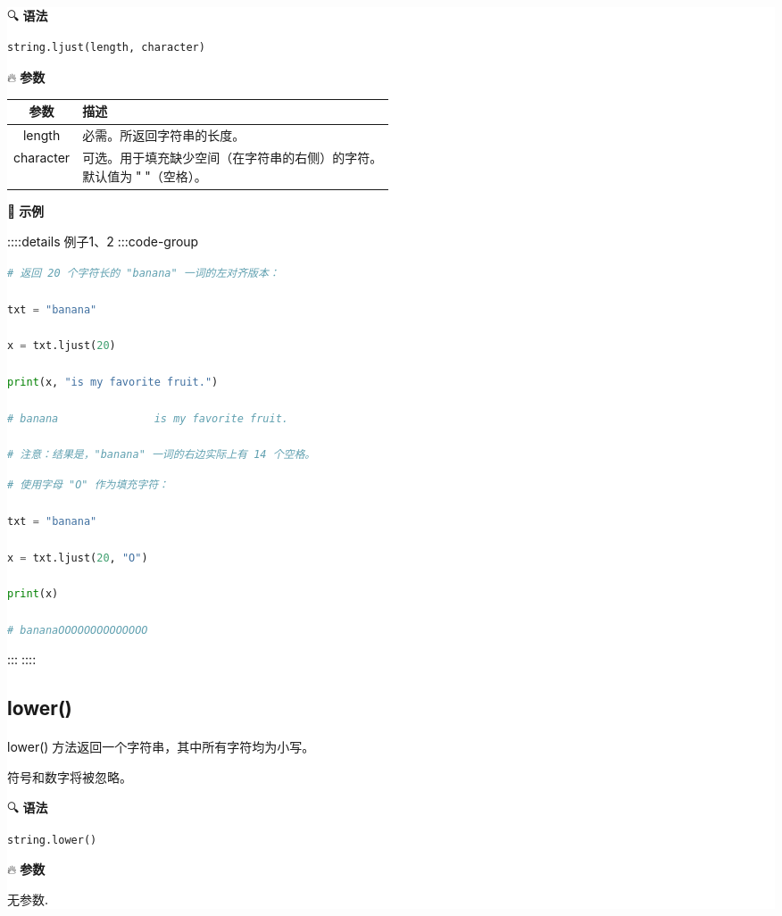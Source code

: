🔍 **语法**  

`string.ljust(length, character)`  

🔥 **参数**  

参数|	描述
:-:|:-
length|	必需。所返回字符串的长度。
character| 可选。用于填充缺少空间（在字符串的右侧）的字符。<br>默认值为 " "（空格）。

🔶 **示例**  

::::details 例子1、2
:::code-group

```py [例子 1]
# 返回 20 个字符长的 "banana" 一词的左对齐版本：

txt = "banana"

x = txt.ljust(20)

print(x, "is my favorite fruit.")

# banana               is my favorite fruit.

# 注意：结果是，"banana" 一词的右边实际上有 14 个空格。
```

```py [例子 2]
# 使用字母 "O" 作为填充字符：

txt = "banana"

x = txt.ljust(20, "O")

print(x)

# bananaOOOOOOOOOOOOOO
```

:::
::::

##  lower()

lower() 方法返回一个字符串，其中所有字符均为小写。  

符号和数字将被忽略。  

🔍 **语法**  

`string.lower()`  

🔥 **参数**  

无参数.  
